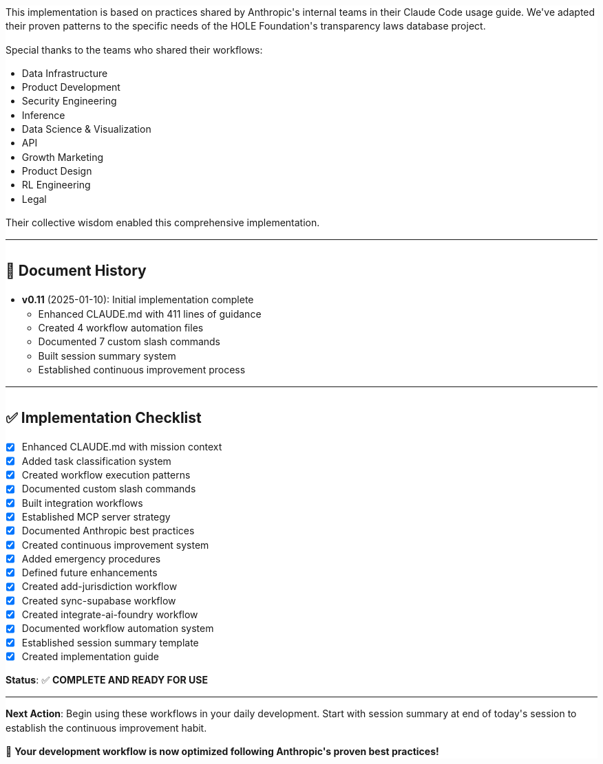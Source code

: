 This implementation is based on practices shared by Anthropic's internal teams in their Claude Code usage guide. We've adapted their proven patterns to the specific needs of the HOLE Foundation's transparency laws database project.

Special thanks to the teams who shared their workflows:
- Data Infrastructure
- Product Development
- Security Engineering
- Inference
- Data Science & Visualization
- API
- Growth Marketing
- Product Design
- RL Engineering
- Legal

Their collective wisdom enabled this comprehensive implementation.

---

## 📝 Document History

- **v0.11** (2025-01-10): Initial implementation complete
  - Enhanced CLAUDE.md with 411 lines of guidance
  - Created 4 workflow automation files
  - Documented 7 custom slash commands
  - Built session summary system
  - Established continuous improvement process

---

## ✅ Implementation Checklist

- [x] Enhanced CLAUDE.md with mission context
- [x] Added task classification system
- [x] Created workflow execution patterns
- [x] Documented custom slash commands
- [x] Built integration workflows
- [x] Established MCP server strategy
- [x] Documented Anthropic best practices
- [x] Created continuous improvement system
- [x] Added emergency procedures
- [x] Defined future enhancements
- [x] Created add-jurisdiction workflow
- [x] Created sync-supabase workflow
- [x] Created integrate-ai-foundry workflow
- [x] Documented workflow automation system
- [x] Established session summary template
- [x] Created implementation guide

**Status**: ✅ **COMPLETE AND READY FOR USE**

---

**Next Action**: Begin using these workflows in your daily development. Start with session summary at end of today's session to establish the continuous improvement habit.

🎉 **Your development workflow is now optimized following Anthropic's proven best practices!**
